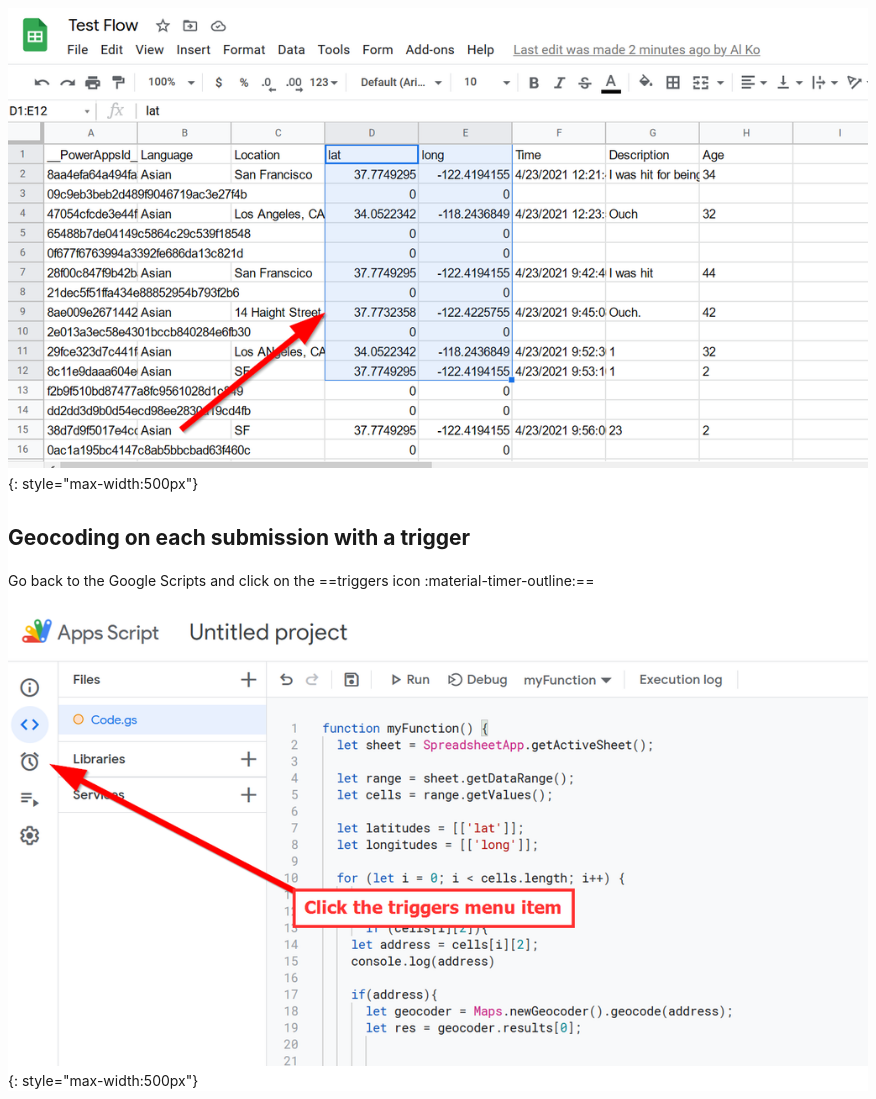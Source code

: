 ![](./media/gs_5.png){: style="max-width:500px"}

## Geocoding on each submission with a trigger

Go back to the Google Scripts and click on the ==triggers icon :material-timer-outline:==

![](./media/gs_3.png){: style="max-width:500px"}
